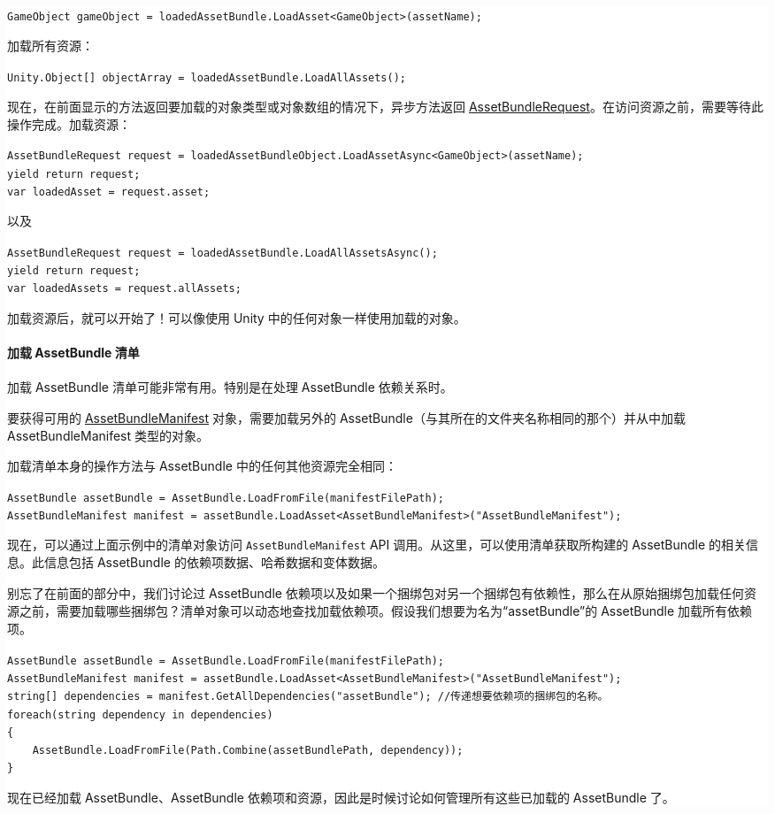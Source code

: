 ```
GameObject gameObject = loadedAssetBundle.LoadAsset<GameObject>(assetName);
```

加载所有资源：

```
Unity.Object[] objectArray = loadedAssetBundle.LoadAllAssets();
```

现在，在前面显示的方法返回要加载的对象类型或对象数组的情况下，异步方法返回 [AssetBundleRequest](../ScriptReference/AssetBundleRequest.html)。在访问资源之前，需要等待此操作完成。加载资源：

```
AssetBundleRequest request = loadedAssetBundleObject.LoadAssetAsync<GameObject>(assetName);
yield return request;
var loadedAsset = request.asset;
```

以及

```
AssetBundleRequest request = loadedAssetBundle.LoadAllAssetsAsync();
yield return request;
var loadedAssets = request.allAssets;
```

加载资源后，就可以开始了！可以像使用 Unity 中的任何对象一样使用加载的对象。

#### 加载 AssetBundle 清单

加载 AssetBundle 清单可能非常有用。特别是在处理 AssetBundle 依赖关系时。

要获得可用的 [AssetBundleManifest](../ScriptReference/AssetBundleManifest.html) 对象，需要加载另外的 AssetBundle（与其所在的文件夹名称相同的那个）并从中加载 AssetBundleManifest 类型的对象。

加载清单本身的操作方法与 AssetBundle 中的任何其他资源完全相同：

```
AssetBundle assetBundle = AssetBundle.LoadFromFile(manifestFilePath);
AssetBundleManifest manifest = assetBundle.LoadAsset<AssetBundleManifest>("AssetBundleManifest");
```

现在，可以通过上面示例中的清单对象访问 `AssetBundleManifest` API 调用。从这里，可以使用清单获取所构建的 AssetBundle 的相关信息。此信息包括 AssetBundle 的依赖项数据、哈希数据和变体数据。

别忘了在前面的部分中，我们讨论过 AssetBundle 依赖项以及如果一个捆绑包对另一个捆绑包有依赖性，那么在从原始捆绑包加载任何资源之前，需要加载哪些捆绑包？清单对象可以动态地查找加载依赖项。假设我们想要为名为“assetBundle”的 AssetBundle 加载所有依赖项。

```
AssetBundle assetBundle = AssetBundle.LoadFromFile(manifestFilePath);
AssetBundleManifest manifest = assetBundle.LoadAsset<AssetBundleManifest>("AssetBundleManifest");
string[] dependencies = manifest.GetAllDependencies("assetBundle"); //传递想要依赖项的捆绑包的名称。
foreach(string dependency in dependencies)
{
	AssetBundle.LoadFromFile(Path.Combine(assetBundlePath, dependency));
}
```

现在已经加载 AssetBundle、AssetBundle 依赖项和资源，因此是时候讨论如何管理所有这些已加载的 AssetBundle 了。
